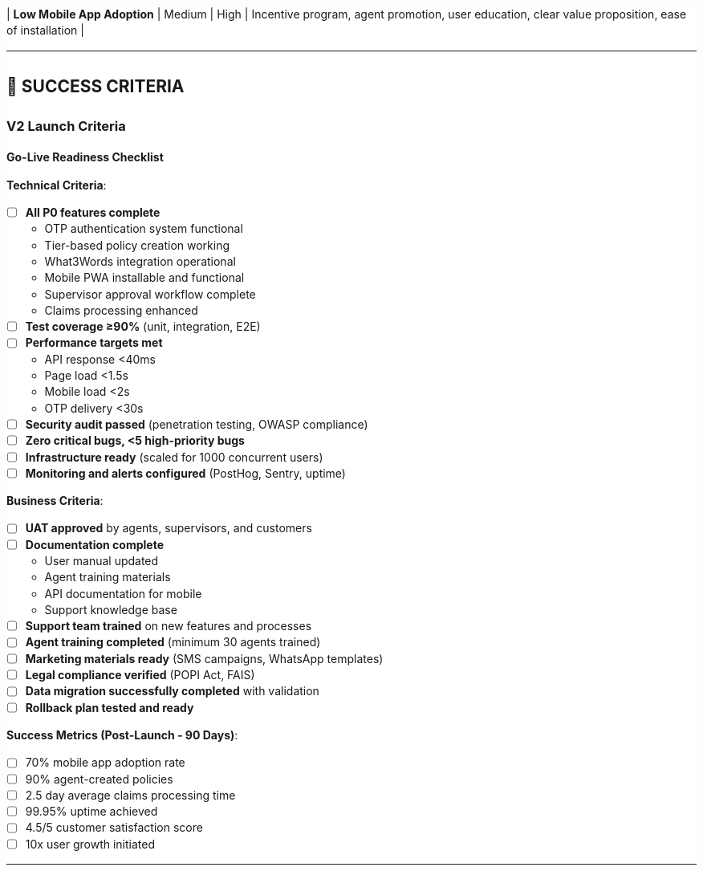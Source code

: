| **Low Mobile App Adoption**            | Medium      | High   | Incentive program, agent promotion, user education, clear value proposition, ease of installation      |

---

## 🎯 **SUCCESS CRITERIA**

### **V2 Launch Criteria**

**Go-Live Readiness Checklist**

**Technical Criteria**:

- [ ] **All P0 features complete**
  - OTP authentication system functional
  - Tier-based policy creation working
  - What3Words integration operational
  - Mobile PWA installable and functional
  - Supervisor approval workflow complete
  - Claims processing enhanced
- [ ] **Test coverage ≥90%** (unit, integration, E2E)
- [ ] **Performance targets met**
  - API response <40ms
  - Page load <1.5s
  - Mobile load <2s
  - OTP delivery <30s
- [ ] **Security audit passed** (penetration testing, OWASP compliance)
- [ ] **Zero critical bugs, <5 high-priority bugs**
- [ ] **Infrastructure ready** (scaled for 1000 concurrent users)
- [ ] **Monitoring and alerts configured** (PostHog, Sentry, uptime)

**Business Criteria**:

- [ ] **UAT approved** by agents, supervisors, and customers
- [ ] **Documentation complete**
  - User manual updated
  - Agent training materials
  - API documentation for mobile
  - Support knowledge base
- [ ] **Support team trained** on new features and processes
- [ ] **Agent training completed** (minimum 30 agents trained)
- [ ] **Marketing materials ready** (SMS campaigns, WhatsApp templates)
- [ ] **Legal compliance verified** (POPI Act, FAIS)
- [ ] **Data migration successfully completed** with validation
- [ ] **Rollback plan tested and ready**

**Success Metrics (Post-Launch - 90 Days)**:

- [ ] 70% mobile app adoption rate
- [ ] 90% agent-created policies
- [ ] 2.5 day average claims processing time
- [ ] 99.95% uptime achieved
- [ ] 4.5/5 customer satisfaction score
- [ ] 10x user growth initiated

---